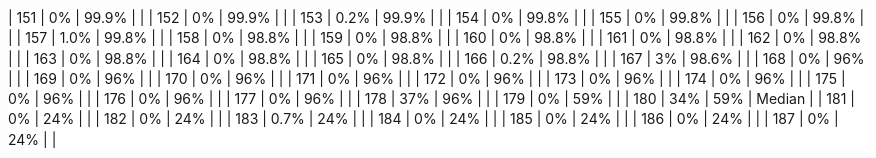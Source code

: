 | 151 | 0% | 99.9% |  |
| 152 | 0% | 99.9% |  |
| 153 | 0.2% | 99.9% |  |
| 154 | 0% | 99.8% |  |
| 155 | 0% | 99.8% |  |
| 156 | 0% | 99.8% |  |
| 157 | 1.0% | 99.8% |  |
| 158 | 0% | 98.8% |  |
| 159 | 0% | 98.8% |  |
| 160 | 0% | 98.8% |  |
| 161 | 0% | 98.8% |  |
| 162 | 0% | 98.8% |  |
| 163 | 0% | 98.8% |  |
| 164 | 0% | 98.8% |  |
| 165 | 0% | 98.8% |  |
| 166 | 0.2% | 98.8% |  |
| 167 | 3% | 98.6% |  |
| 168 | 0% | 96% |  |
| 169 | 0% | 96% |  |
| 170 | 0% | 96% |  |
| 171 | 0% | 96% |  |
| 172 | 0% | 96% |  |
| 173 | 0% | 96% |  |
| 174 | 0% | 96% |  |
| 175 | 0% | 96% |  |
| 176 | 0% | 96% |  |
| 177 | 0% | 96% |  |
| 178 | 37% | 96% |  |
| 179 | 0% | 59% |  |
| 180 | 34% | 59% | Median |
| 181 | 0% | 24% |  |
| 182 | 0% | 24% |  |
| 183 | 0.7% | 24% |  |
| 184 | 0% | 24% |  |
| 185 | 0% | 24% |  |
| 186 | 0% | 24% |  |
| 187 | 0% | 24% |  |